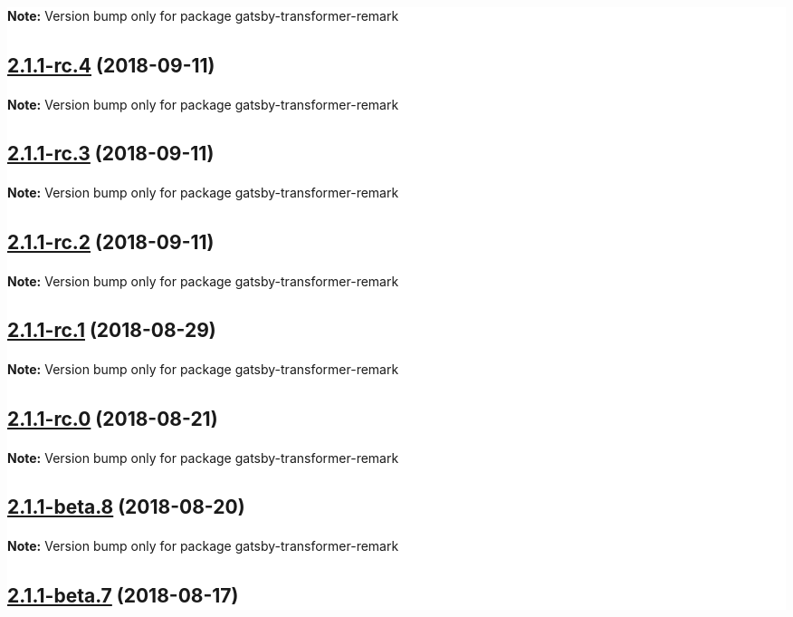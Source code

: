 **Note:** Version bump only for package gatsby-transformer-remark

<a name="2.1.1-rc.4"></a>

## [2.1.1-rc.4](https://github.com/gatsbyjs/gatsby/compare/gatsby-transformer-remark@2.1.1-rc.3...gatsby-transformer-remark@2.1.1-rc.4) (2018-09-11)

**Note:** Version bump only for package gatsby-transformer-remark

<a name="2.1.1-rc.3"></a>

## [2.1.1-rc.3](https://github.com/gatsbyjs/gatsby/compare/gatsby-transformer-remark@2.1.1-rc.2...gatsby-transformer-remark@2.1.1-rc.3) (2018-09-11)

**Note:** Version bump only for package gatsby-transformer-remark

<a name="2.1.1-rc.2"></a>

## [2.1.1-rc.2](https://github.com/gatsbyjs/gatsby/compare/gatsby-transformer-remark@2.1.1-rc.1...gatsby-transformer-remark@2.1.1-rc.2) (2018-09-11)

**Note:** Version bump only for package gatsby-transformer-remark

<a name="2.1.1-rc.1"></a>

## [2.1.1-rc.1](https://github.com/gatsbyjs/gatsby/compare/gatsby-transformer-remark@2.1.1-rc.0...gatsby-transformer-remark@2.1.1-rc.1) (2018-08-29)

**Note:** Version bump only for package gatsby-transformer-remark

<a name="2.1.1-rc.0"></a>

## [2.1.1-rc.0](https://github.com/gatsbyjs/gatsby/compare/gatsby-transformer-remark@2.1.1-beta.8...gatsby-transformer-remark@2.1.1-rc.0) (2018-08-21)

**Note:** Version bump only for package gatsby-transformer-remark

<a name="2.1.1-beta.8"></a>

## [2.1.1-beta.8](https://github.com/gatsbyjs/gatsby/compare/gatsby-transformer-remark@2.1.1-beta.7...gatsby-transformer-remark@2.1.1-beta.8) (2018-08-20)

**Note:** Version bump only for package gatsby-transformer-remark

<a name="2.1.1-beta.7"></a>

## [2.1.1-beta.7](https://github.com/gatsbyjs/gatsby/compare/gatsby-transformer-remark@2.1.1-beta.6...gatsby-transformer-remark@2.1.1-beta.7) (2018-08-17)
